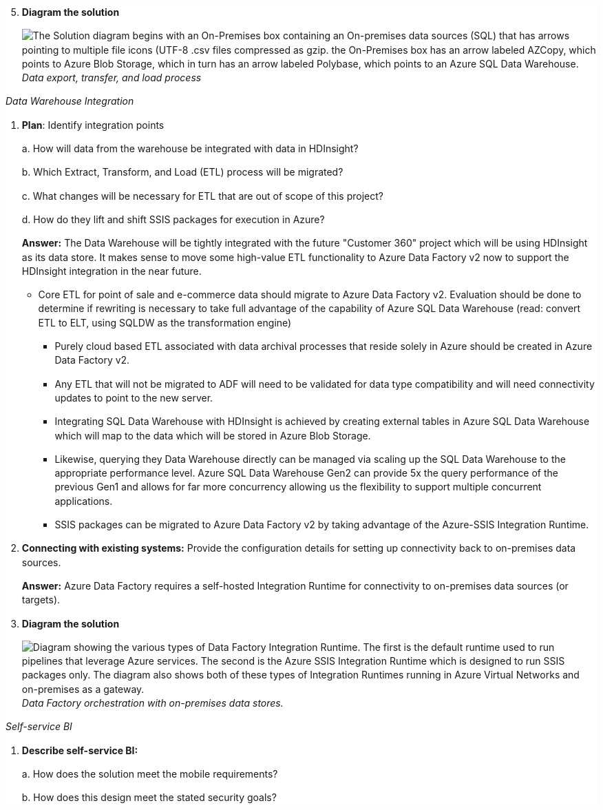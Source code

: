 5.  **Diagram the solution**

    ![The Solution diagram begins with an On-Premises box containing an On-premises data sources (SQL) that has arrows pointing to multiple file icons (UTF-8 .csv files compressed as gzip. the On-Premises box has an arrow labeled AZCopy, which points to Azure Blob Storage, which in turn has an arrow labeled Polybase, which points to an Azure SQL Data Warehouse.](images/Whiteboarddesignsessiontrainerguide-MigrateEDWtoAzureSQLDataWarehouseimages/media/image7.png)
    _Data export, transfer, and load process_

*Data Warehouse Integration*

1.  **Plan**: Identify integration points

    a.  How will data from the warehouse be integrated with data in HDInsight?

    b.  Which Extract, Transform, and Load (ETL) process will be migrated?

    c.  What changes will be necessary for ETL that are out of scope of this project?

    d.  How do they lift and shift SSIS packages for execution in Azure?

    **Answer:** The Data Warehouse will be tightly integrated with the future "Customer 360" project which will be using HDInsight as its data store. It makes sense to move some high-value ETL functionality to Azure Data Factory v2 now to support the HDInsight integration in the near future.

    -   Core ETL for point of sale and e-commerce data should migrate to Azure Data Factory v2. Evaluation should be done to determine if rewriting is necessary to take full advantage of the capability of Azure SQL Data Warehouse (read: convert ETL to ELT, using SQLDW as the transformation engine)

        -   Purely cloud based ETL associated with data archival processes that reside solely in Azure should be created in Azure Data Factory v2.

        -   Any ETL that will not be migrated to ADF will need to be validated for data type compatibility and will need connectivity updates to point to the new server.

        -   Integrating SQL Data Warehouse with HDInsight is achieved by creating external tables in Azure SQL Data Warehouse which will map to the data which will be stored in Azure Blob Storage.

        -   Likewise, querying they Data Warehouse directly can be managed via scaling up the SQL Data Warehouse to the appropriate performance level. Azure SQL Data Warehouse Gen2 can provide 5x the query performance of the previous Gen1 and allows for far more concurrency allowing us the flexibility to support multiple concurrent applications.

        -   SSIS packages can be migrated to Azure Data Factory v2 by taking advantage of the Azure-SSIS Integration Runtime.

2.  **Connecting with existing systems:** Provide the configuration details for setting up connectivity back to on-premises data sources.

    **Answer:** Azure Data Factory requires a self-hosted Integration Runtime for connectivity to on-premises data sources (or targets).

3.  **Diagram the solution**

    ![Diagram showing the various types of Data Factory Integration Runtime. The first is the default runtime used to run pipelines that leverage Azure services. The second is the Azure SSIS Integration Runtime which is designed to run SSIS packages only. The diagram also shows both of these types of Integration Runtimes running in Azure Virtual Networks and on-premises as a gateway.](images/Whiteboarddesignsessiontrainerguide-MigrateEDWtoAzureSQLDataWarehouseimages/media/image8.png)
    _Data Factory orchestration with on-premises data stores._

*Self-service BI*

1.  **Describe self-service BI:**

    a.  How does the solution meet the mobile requirements?

    b.  How does this design meet the stated security goals?

